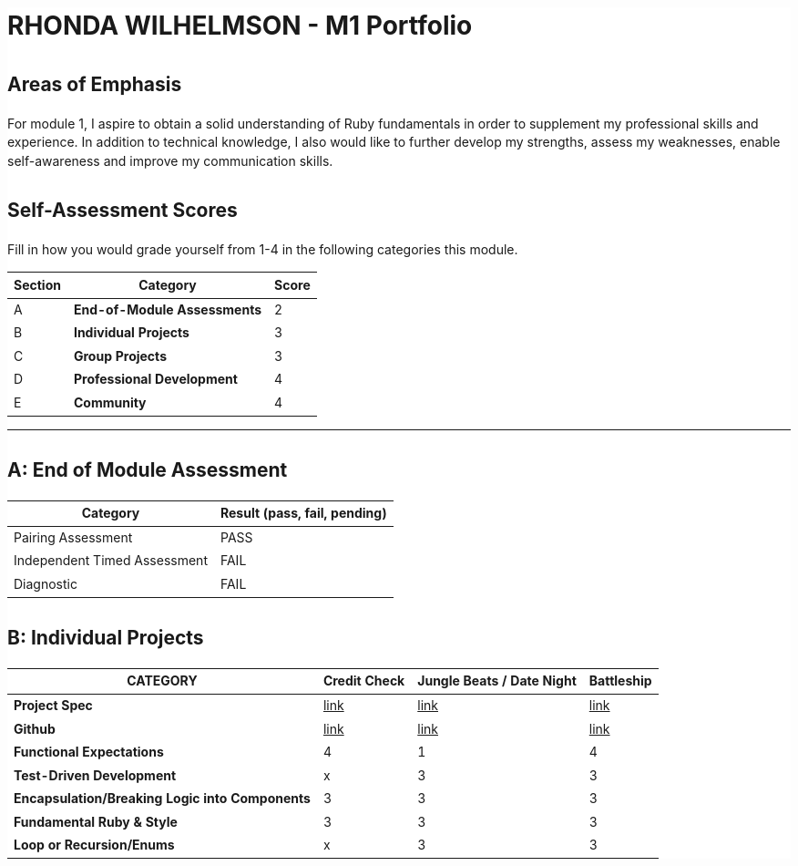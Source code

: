 # RHONDA WILHELMSON - M1 Portfolio

## Areas of Emphasis

For module 1, I aspire to obtain a solid understanding of Ruby fundamentals in order to supplement my professional skills and experience. In addition to technical knowledge, I also would like to further develop my strengths, assess my weaknesses, enable self-awareness and improve my communication skills.

## Self-Assessment Scores

Fill in how you would grade yourself from 1-4 in the following categories this module.

| Section | Category | Score |
| --- | --- | --- |
| A | **End-of-Module Assessments** | 2 |
| B | **Individual Projects** | 3 |
| C | **Group Projects** | 3 |
| D | **Professional Development** | 4 |
| E | **Community** | 4 |

------------------------------------------------

## A: End of Module Assessment

| Category | Result (pass, fail, pending) |
| ----- | --- |
| Pairing Assessment | PASS |
| Independent Timed Assessment | FAIL |
| Diagnostic | FAIL |


## B: Individual Projects

| CATEGORY | Credit Check | Jungle Beats / Date Night | Battleship |
| --- | --- | --- | --- |
| **Project Spec** | [link](http://backend.turing.io/module1/projects/credit_check) | [link](http://backend.turing.io/module1/projects/jungle_beat) | [link](http://backend.turing.io/module1/projects/mastermind) |
| **Github** | [link](https://github.com/rwilhel/credit_check) | [link](https://github.com/rwilhel/jungle_beat) | [link](https://github.com/rwilhel/mastermind) |
| **Functional Expectations** | 4 | 1 | 4 |
| **Test-Driven Development** | x | 3 | 3 |
| **Encapsulation/Breaking Logic into Components** | 3 | 3 | 3 |
| **Fundamental Ruby & Style** | 3 | 3 | 3 |
| **Loop or Recursion/Enums** | x | 3 | 3 |
